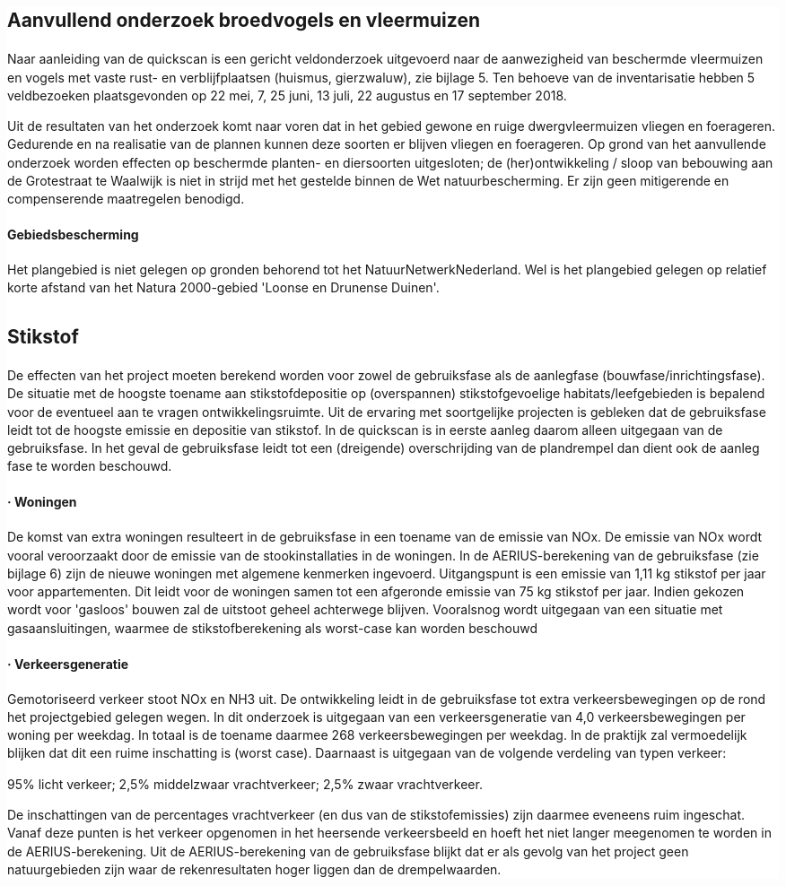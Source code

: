 ## Aanvullend onderzoek broedvogels en vleermuizen

Naar aanleiding van de quickscan is een gericht veldonderzoek uitgevoerd naar de aanwezigheid van beschermde vleermuizen en vogels met vaste rust- en verblijfplaatsen (huismus, gierzwaluw), zie bijlage 5. Ten behoeve van de inventarisatie hebben 5 veldbezoeken plaatsgevonden op 22 mei, 7, 25 juni, 13 juli, 22 augustus en 17 september 2018.

Uit de resultaten van het onderzoek komt naar voren dat in het gebied gewone en ruige dwergvleermuizen vliegen en foerageren. Gedurende en na realisatie van de plannen kunnen deze soorten er blijven vliegen en foerageren. Op grond van het aanvullende onderzoek worden effecten op beschermde planten- en diersoorten uitgesloten; de (her)ontwikkeling / sloop van bebouwing aan de Grotestraat te Waalwijk is niet in strijd met het gestelde binnen de Wet natuurbescherming. Er zijn geen mitigerende en compenserende maatregelen benodigd.

#### Gebiedsbescherming

Het plangebied is niet gelegen op gronden behorend tot het NatuurNetwerkNederland. Wel is het plangebied gelegen op relatief korte afstand van het Natura 2000-gebied 'Loonse en Drunense Duinen'.

## Stikstof

De effecten van het project moeten berekend worden voor zowel de gebruiksfase als de aanlegfase (bouwfase/inrichtingsfase). De situatie met de hoogste toename aan stikstofdepositie op (overspannen) stikstofgevoelige habitats/leefgebieden is bepalend voor de eventueel aan te vragen ontwikkelingsruimte. Uit de ervaring met soortgelijke projecten is gebleken dat de gebruiksfase leidt tot de hoogste emissie en depositie van stikstof. In de quickscan is in eerste aanleg daarom alleen uitgegaan van de gebruiksfase. In het geval de gebruiksfase leidt tot een (dreigende) overschrijding van de plandrempel dan dient ook de aanleg fase te worden beschouwd.

#### · Woningen

De komst van extra woningen resulteert in de gebruiksfase in een toename van de emissie van NOx. De emissie van NOx wordt vooral veroorzaakt door de emissie van de stookinstallaties in de woningen. In de AERIUS-berekening van de gebruiksfase (zie bijlage 6) zijn de nieuwe woningen met algemene kenmerken ingevoerd. Uitgangspunt is een emissie van 1,11 kg stikstof per jaar voor appartementen. Dit leidt voor de woningen samen tot een afgeronde emissie van 75 kg stikstof per jaar. Indien gekozen wordt voor 'gasloos' bouwen zal de uitstoot geheel achterwege blijven. Vooralsnog wordt uitgegaan van een situatie met gasaansluitingen, waarmee de stikstofberekening als worst-case kan worden beschouwd

#### · Verkeersgeneratie

Gemotoriseerd verkeer stoot NOx en NH3 uit. De ontwikkeling leidt in de gebruiksfase tot extra verkeersbewegingen op de rond het projectgebied gelegen wegen. In dit onderzoek is uitgegaan van een verkeersgeneratie van 4,0 verkeersbewegingen per woning per weekdag. In totaal is de toename daarmee 268 verkeersbewegingen per weekdag. In de praktijk zal vermoedelijk blijken dat dit een ruime inschatting is (worst case). Daarnaast is uitgegaan van de volgende verdeling van typen verkeer:

95% licht verkeer; 2,5% middelzwaar vrachtverkeer; 2,5% zwaar vrachtverkeer.

De inschattingen van de percentages vrachtverkeer (en dus van de stikstofemissies) zijn daarmee eveneens ruim ingeschat. Vanaf deze punten is het verkeer opgenomen in het heersende verkeersbeeld en hoeft het niet langer meegenomen te worden in de AERIUS-berekening. Uit de AERIUS-berekening van de gebruiksfase blijkt dat er als gevolg van het project geen natuurgebieden zijn waar de rekenresultaten hoger liggen dan de drempelwaarden.
